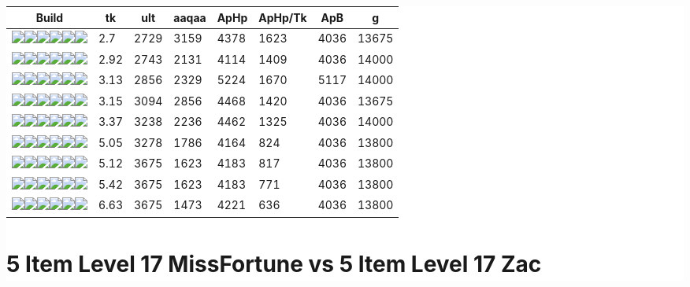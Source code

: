 
Build | tk | ult | aaqaa |ApHp | ApHp/Tk | ApB | g
-|-|-|-|-|-|-|-
![](/item/6672.png)![](/item/3124.png)![](/item/3153.png)![](/item/3036.png)![](/item/1001.png)![](/item/1037.png)|2.7|2729|3159|4378|1623|4036|13675
![](/item/6672.png)![](/item/3124.png)![](/item/3036.png)![](/item/3115.png)![](/item/1001.png)![](/item/1038.png)|2.92|2743|2131|4114|1409|4036|14000
![](/item/6672.png)![](/item/3124.png)![](/item/3036.png)![](/item/3091.png)![](/item/1001.png)![](/item/1038.png)|3.13|2856|2329|5224|1670|5117|14000
![](/item/3036.png)![](/item/3124.png)![](/item/6676.png)![](/item/3153.png)![](/item/1001.png)![](/item/1037.png)|3.15|3094|2856|4468|1420|4036|13675
![](/item/6672.png)![](/item/3124.png)![](/item/3036.png)![](/item/3072.png)![](/item/1001.png)![](/item/1038.png)|3.37|3238|2236|4462|1325|4036|14000
![](/item/3036.png)![](/item/3124.png)![](/item/3087.png)![](/item/6676.png)![](/item/1001.png)![](/item/1038.png)|5.05|3278|1786|4164|824|4036|13800
![](/item/3036.png)![](/item/3124.png)![](/item/6676.png)![](/item/6696.png)![](/item/1001.png)![](/item/1038.png)|5.12|3675|1623|4183|817|4036|13800
![](/item/3036.png)![](/item/3124.png)![](/item/6676.png)![](/item/6693.png)![](/item/1001.png)![](/item/1038.png)|5.42|3675|1623|4183|771|4036|13800
![](/item/3036.png)![](/item/3124.png)![](/item/6693.png)![](/item/6696.png)![](/item/1001.png)![](/item/1038.png)|6.63|3675|1473|4221|636|4036|13800




























































# 5 Item Level 17 MissFortune vs 5 Item Level 17 Zac

